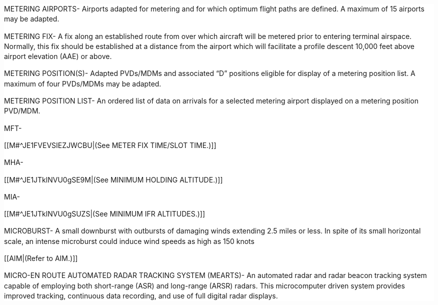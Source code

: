 METERING AIRPORTS- Airports adapted for metering and for which optimum flight paths are defined. A maximum of 15 airports may be adapted.

</div>

<div>

METERING FIX- A fix along an established route from over which aircraft will be metered prior to entering terminal airspace. Normally, this fix should be established at a distance from the airport which will facilitate a profile descent 10,000 feet above airport elevation (AAE) or above.

</div>

<div>

METERING POSITION(S)- Adapted PVDs/MDMs and associated “D” positions eligible for display of a metering position list. A maximum of four PVDs/MDMs may be adapted.

</div>

<div>

METERING POSITION LIST- An ordered list of data on arrivals for a selected metering airport displayed on a metering position PVD/MDM.

</div>

<div>

MFT-

[[M#^JE1FVEVSIEZJWCBU|(See METER FIX TIME/SLOT TIME.)]]

</div>

<div>

MHA-

[[M#^JE1JTklNVU0gSE9M|(See MINIMUM HOLDING ALTITUDE.)]]

</div>

<div>

MIA-

[[M#^JE1JTklNVU0gSUZS|(See MINIMUM IFR ALTITUDES.)]]

</div>

<div>

MICROBURST- A small downburst with outbursts of damaging winds extending 2.5 miles or less. In spite of its small horizontal scale, an intense microburst could induce wind speeds as high as 150 knots

[[AIM|(Refer to AIM.)]]

</div>

<div>

MICRO-EN ROUTE AUTOMATED RADAR TRACKING SYSTEM (MEARTS)- An automated radar and radar beacon tracking system capable of employing both short-range (ASR) and long-range (ARSR) radars. This microcomputer driven system provides improved tracking, continuous data recording, and use of full digital radar displays.
